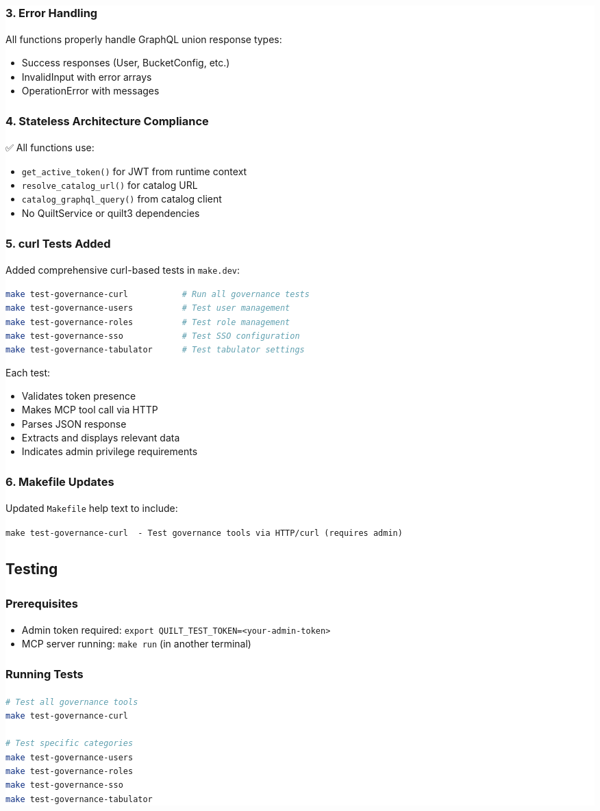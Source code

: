### 3. Error Handling

All functions properly handle GraphQL union response types:
- Success responses (User, BucketConfig, etc.)
- InvalidInput with error arrays
- OperationError with messages

### 4. Stateless Architecture Compliance

✅ All functions use:
- `get_active_token()` for JWT from runtime context
- `resolve_catalog_url()` for catalog URL
- `catalog_graphql_query()` from catalog client
- No QuiltService or quilt3 dependencies

### 5. curl Tests Added

Added comprehensive curl-based tests in `make.dev`:

```bash
make test-governance-curl           # Run all governance tests
make test-governance-users          # Test user management
make test-governance-roles          # Test role management
make test-governance-sso            # Test SSO configuration
make test-governance-tabulator      # Test tabulator settings
```

Each test:
- Validates token presence
- Makes MCP tool call via HTTP
- Parses JSON response
- Extracts and displays relevant data
- Indicates admin privilege requirements

### 6. Makefile Updates

Updated `Makefile` help text to include:
```
make test-governance-curl  - Test governance tools via HTTP/curl (requires admin)
```

## Testing

### Prerequisites
- Admin token required: `export QUILT_TEST_TOKEN=<your-admin-token>`
- MCP server running: `make run` (in another terminal)

### Running Tests

```bash
# Test all governance tools
make test-governance-curl

# Test specific categories
make test-governance-users
make test-governance-roles
make test-governance-sso
make test-governance-tabulator
```
